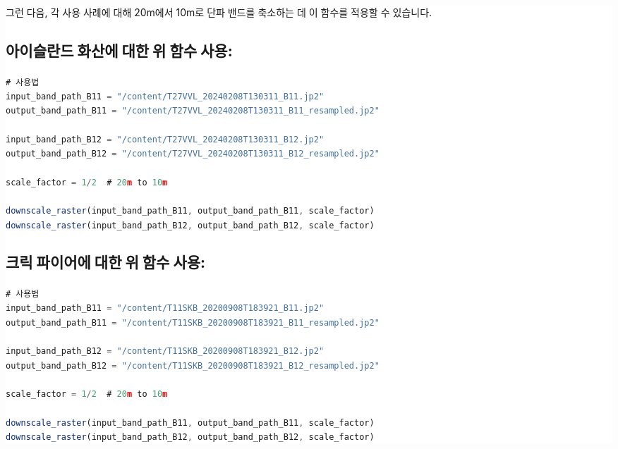 그런 다음, 각 사용 사례에 대해 20m에서 10m로 단파 밴드를 축소하는 데 이 함수를 적용할 수 있습니다.



<ins class="adsbygoogle"
     style="display:block"
     data-ad-client="ca-pub-4877378276818686"
     data-ad-slot="1898504329"
     data-ad-format="auto"
     data-full-width-responsive="true"></ins>

<script>
     (adsbygoogle = window.adsbygoogle || []).push({});
</script>

## 아이슬란드 화산에 대한 위 함수 사용:

```js
# 사용법
input_band_path_B11 = "/content/T27VVL_20240208T130311_B11.jp2"
output_band_path_B11 = "/content/T27VVL_20240208T130311_B11_resampled.jp2"

input_band_path_B12 = "/content/T27VVL_20240208T130311_B12.jp2"
output_band_path_B12 = "/content/T27VVL_20240208T130311_B12_resampled.jp2"

scale_factor = 1/2  # 20m to 10m

downscale_raster(input_band_path_B11, output_band_path_B11, scale_factor)
downscale_raster(input_band_path_B12, output_band_path_B12, scale_factor)
```

## 크릭 파이어에 대한 위 함수 사용:

```js
# 사용법
input_band_path_B11 = "/content/T11SKB_20200908T183921_B11.jp2"
output_band_path_B11 = "/content/T11SKB_20200908T183921_B11_resampled.jp2"

input_band_path_B12 = "/content/T11SKB_20200908T183921_B12.jp2"
output_band_path_B12 = "/content/T11SKB_20200908T183921_B12_resampled.jp2"

scale_factor = 1/2  # 20m to 10m

downscale_raster(input_band_path_B11, output_band_path_B11, scale_factor)
downscale_raster(input_band_path_B12, output_band_path_B12, scale_factor)
```



<ins class="adsbygoogle"
     style="display:block"
     data-ad-client="ca-pub-4877378276818686"
     data-ad-slot="1898504329"
     data-ad-format="auto"
     data-full-width-responsive="true"></ins>
